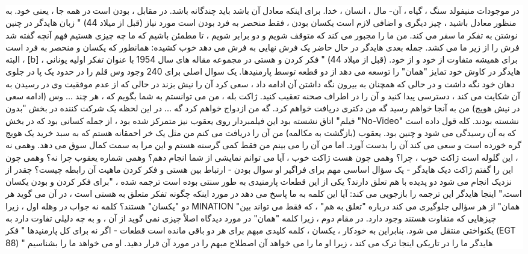 در موجودات منیفولد سنگ ، گیاه ، آن-
مال ، انسان ، خدا. برای اینکه معادل آن باشد
باید چندگانه باشد. در مقابل ، بودن است
در همه جا ، یعنی خود. به منظور
معادل باشید ، چیز دیگری و اضافی
لازم است یکسان بودن ، فقط منحصر به فرد بودن است
مورد نیاز (قبل از میلاد 44)
"
زبان هایدگر در چنین نوشتن به تفکر ما سفر می کند. من
ما را مجبور می کند که متوقف شویم و دو برابر شویم ، تا مطمئن باشیم که ما چه چیزی هستیم
فهم آنچه گفته شد فرش را از زیر ما می کشد. جمله بعدی هایدگر در حال حاضر یک فرش نهایی به فرش می دهد
خوب کشیده:
همانطور که یکسان و منحصر به فرد است ، البته [b]
برای همیشه متفاوت از خود و از خود. (قبل از میلاد 44)
"
فکر کردن و هستی
در مجموعه مقاله های سال 1954 با عنوان تفکر اولیه یونانی ،
هایدگر در کاوش خود تمایز "همان" را توسعه می دهد
از دو قطعه توسط پارمنیدها. یک سوال اصلی برای
240
وجود
وس قلم را در حدود یک پا در جلوی دهان خود نگه داشت و در حالی که همچنان به بیرون نگه داشتن آن ادامه داد ، سعی کرد آن را نیش بزند
در حالی که از عدم موفقیت وی در رسیدن به آن شکایت می کند ، دسترسی پیدا کنید و آن را در اطراف صحنه تعقیب کنید. ژاکت
بله ، من می توانستم به شما بگویم که ، هر چند ... وس (ادامه سعی در نیش هویج)
من به آنجا خواهم رسید گه من دکتری دریافت خواهم کرد. گه من ازدواج خواهم کرد گه ... در این لحظه یک شرکت کننده در بخش "بدون فیلم" اتاق نشسته بود
این فیلمبردار روی یعقوب نیز متمرکز شده بود ، از جمله کسانی بود که در بخش "No-Video" نشسته بودند. کله
قول داده است که به آن رسیدگی می شود و چنین بود. یعقوب (بازگشت به مکالمه)
من آن را دریافت می کنم من مثل یک خر احمقانه هستم که به سبد خرید یک هویج گره خورده است و سعی می کند آن را بدست آورد. اما من آن را می بینم
من فقط کمی گرسنه هستم و این مرا به سمت کمال سوق می دهد. وهمی
نه ، این گلوله است ژاکت
خوب ، چرا؟ وهمی
چون هست ژاکت
خوب ، آیا می توانم نمایشی از شما انجام دهم؟ وهمی
شماره یعقوب
چرا نه؟ وهمی
چون این را گفتم ژاکت
دیک هایدگر - یک سؤال اساسی مهم برای فراگیر او
سوال بودن - ارتباط بین هستی و
فکر کردن ماهیت آن رابطه چیست؟ چقدر از نزدیک انجام می شود
دو پدیده با هم تعلق دارند؟ یکی از این قطعات پارمنیدی به طور سنتی بوده است
ترجمه شده ، "برای فکر کردن و بودن یکسان است." اینجا هایدگر
این ترجمه را بازجویی می کند:
آیا این کلمه به ما پاسخ می دهد
در مورد اینکه چگونه تفکر متعلق به هستی است ، در آن
می گوید هر دو "یکسان" هستند؟ کلمه نه
جواب در وهله اول ، زیرا
MINATION "همان" از هر سؤالی جلوگیری می کند
درباره "تعلق به هم" ، که فقط می تواند
بین چیزهایی که متفاوت هستند وجود دارد. در
مقام دوم ، زیرا کلمه "همان"
در مورد دیدگاه اصلاً چیزی نمی گوید
از آن ، و به چه دلیلی تفاوت دارد
به یکنواختی منتقل می شود. بنابراین به خودکار ،
یکسان ، کلمه کلیدی مبهم برای هر دو باقی مانده است
قطعات - اگر نه برای کل پارمنیدها "
فکر (EGT 88)
"
هایدگر ما را در تاریکی اینجا ترک می کند ، زیرا او ما را می خواهد
آن اصطلاح مبهم را در مورد آن قرار دهید. او می خواهد ما را بشناسیم
